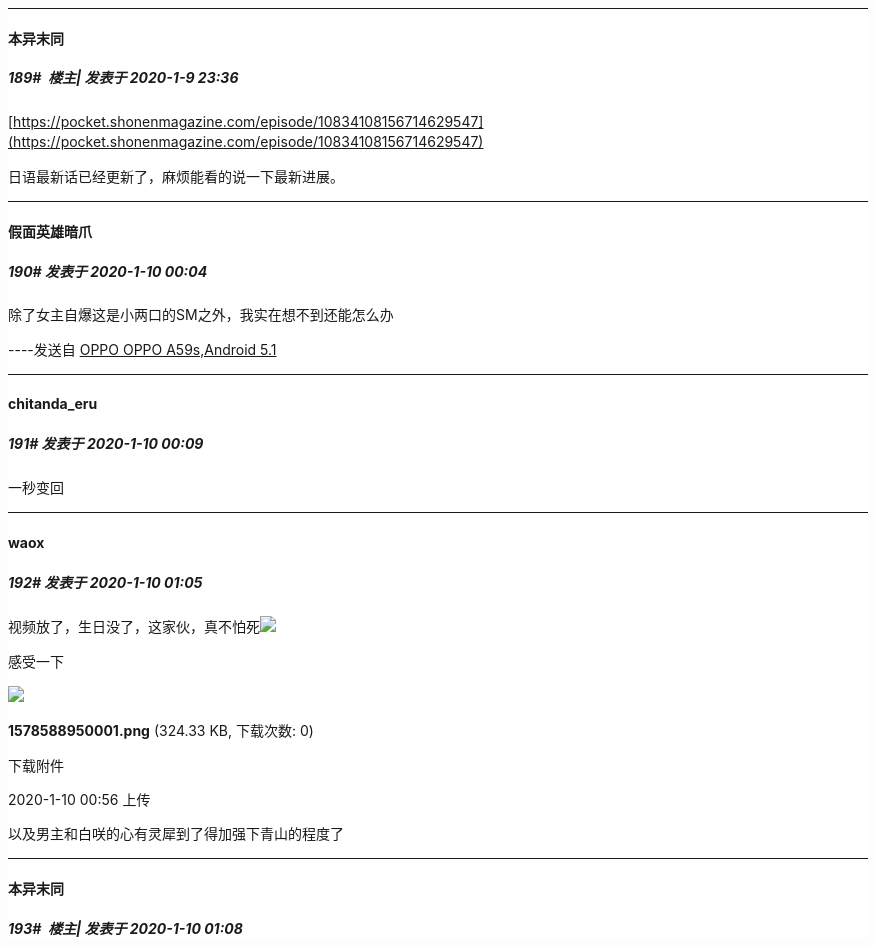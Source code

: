 
-----

####  本异末同  
##### 189#         楼主| 发表于 2020-1-9 23:36


[https://pocket.shonenmagazine.com/episode/10834108156714629547](https://pocket.shonenmagazine.com/episode/10834108156714629547)

日语最新话已经更新了，麻烦能看的说一下最新进展。


-----

####  假面英雄暗爪  
##### 190#       发表于 2020-1-10 00:04


除了女主自爆这是小两口的SM之外，我实在想不到还能怎么办


----发送自 [OPPO OPPO A59s,Android 5.1](http://stage1.5j4m.com/?1.33)


-----

####  chitanda_eru  
##### 191#       发表于 2020-1-10 00:09


一秒变回


-----

####  waox  
##### 192#       发表于 2020-1-10 01:05


视频放了，生日没了，这家伙，真不怕死<img src="https://static.saraba1st.com/image/smiley/face2017/031.png" referrerpolicy="no-referrer">


感受一下


<img src="https://img.saraba1st.com/forum/202001/10/005620naqevtgw5wpvzjwj.png" referrerpolicy="no-referrer">


<strong>1578588950001.png</strong> (324.33 KB, 下载次数: 0)

下载附件

2020-1-10 00:56 上传


以及男主和白咲的心有灵犀到了得加强下青山的程度了


-----

####  本异末同  
##### 193#         楼主| 发表于 2020-1-10 01:08
